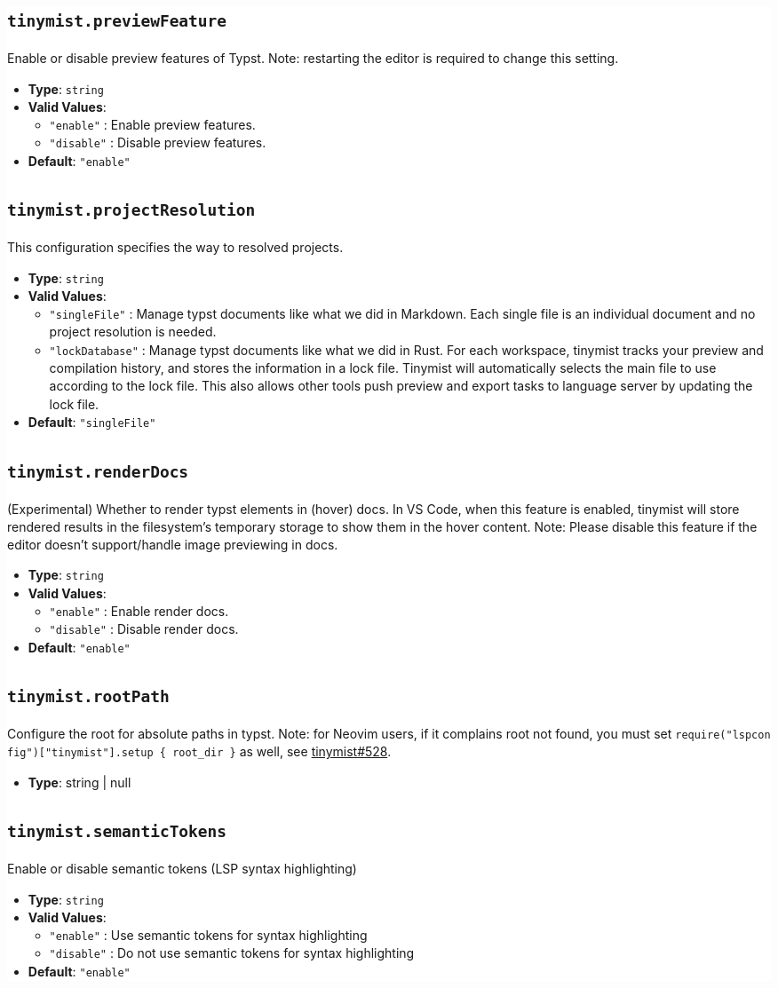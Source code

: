 ## `tinymist.previewFeature`

Enable or disable preview features of Typst. Note: restarting the editor is required to change this setting.

- **Type**: `string`
- **Valid Values**:
  - `"enable"` : Enable preview features.
  - `"disable"` : Disable preview features.
- **Default**: `"enable"`

## `tinymist.projectResolution`

This configuration specifies the way to resolved projects.

- **Type**: `string`
- **Valid Values**:
  - `"singleFile"` : Manage typst documents like what we did in Markdown. Each single file is an individual document and no project resolution is needed.
  - `"lockDatabase"` : Manage typst documents like what we did in Rust. For each workspace, tinymist tracks your preview and compilation history, and stores the information in a lock file. Tinymist will automatically selects the main file to use according to the lock file. This also allows other tools push preview and export tasks to language server by updating the lock file.
- **Default**: `"singleFile"`

## `tinymist.renderDocs`

(Experimental) Whether to render typst elements in (hover) docs. In VS Code, when this feature is enabled, tinymist will store rendered results in the filesystem’s temporary storage to show them in the hover content. Note: Please disable this feature if the editor doesn’t support/handle image previewing in docs.

- **Type**: `string`
- **Valid Values**:
  - `"enable"` : Enable render docs.
  - `"disable"` : Disable render docs.
- **Default**: `"enable"`

## `tinymist.rootPath`

Configure the root for absolute paths in typst. Note: for Neovim users, if it complains root not found, you must set `require("lspconfig")["tinymist"].setup { root_dir }` as well, see [tinymist#528](https://github.com/Myriad-Dreamin/tinymist/issues/528).

- **Type**: string | null

## `tinymist.semanticTokens`

Enable or disable semantic tokens (LSP syntax highlighting)

- **Type**: `string`
- **Valid Values**:
  - `"enable"` : Use semantic tokens for syntax highlighting
  - `"disable"` : Do not use semantic tokens for syntax highlighting
- **Default**: `"enable"`
